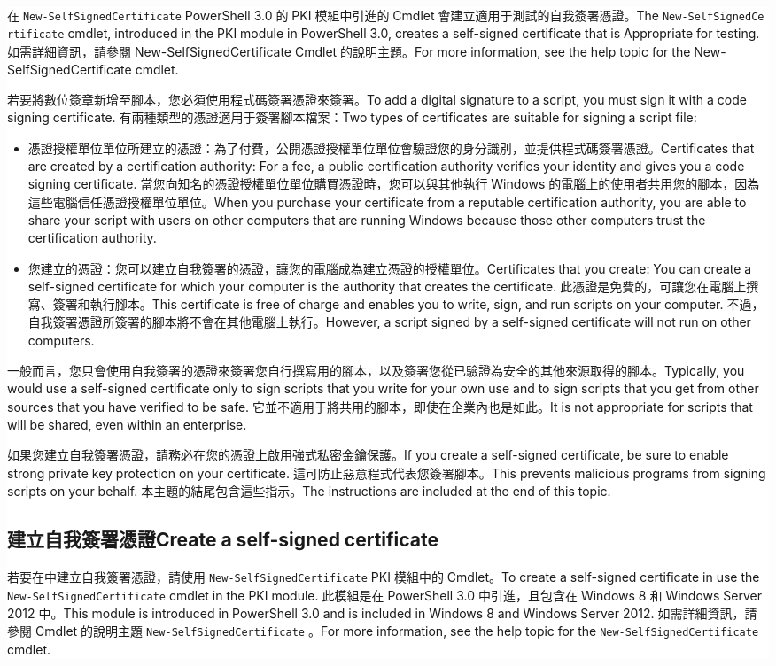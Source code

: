 <span data-ttu-id="5a710-137">在 `New-SelfSignedCertificate` PowerShell 3.0 的 PKI 模組中引進的 Cmdlet 會建立適用于測試的自我簽署憑證。</span><span class="sxs-lookup"><span data-stu-id="5a710-137">The `New-SelfSignedCertificate` cmdlet, introduced in the PKI module in PowerShell 3.0, creates a self-signed certificate that is Appropriate for testing.</span></span> <span data-ttu-id="5a710-138">如需詳細資訊，請參閱 New-SelfSignedCertificate Cmdlet 的說明主題。</span><span class="sxs-lookup"><span data-stu-id="5a710-138">For more information, see the help topic for the New-SelfSignedCertificate cmdlet.</span></span>

<span data-ttu-id="5a710-139">若要將數位簽章新增至腳本，您必須使用程式碼簽署憑證來簽署。</span><span class="sxs-lookup"><span data-stu-id="5a710-139">To add a digital signature to a script, you must sign it with a code signing certificate.</span></span> <span data-ttu-id="5a710-140">有兩種類型的憑證適用于簽署腳本檔案：</span><span class="sxs-lookup"><span data-stu-id="5a710-140">Two types of certificates are suitable for signing a script file:</span></span>

- <span data-ttu-id="5a710-141">憑證授權單位單位所建立的憑證：為了付費，公開憑證授權單位單位會驗證您的身分識別，並提供程式碼簽署憑證。</span><span class="sxs-lookup"><span data-stu-id="5a710-141">Certificates that are created by a certification authority: For a fee, a public certification authority verifies your identity and gives you a code signing certificate.</span></span> <span data-ttu-id="5a710-142">當您向知名的憑證授權單位單位購買憑證時，您可以與其他執行 Windows 的電腦上的使用者共用您的腳本，因為這些電腦信任憑證授權單位單位。</span><span class="sxs-lookup"><span data-stu-id="5a710-142">When you purchase your certificate from a reputable certification authority, you are able to share your script with users on other computers that are running Windows because those other computers trust the certification authority.</span></span>

- <span data-ttu-id="5a710-143">您建立的憑證：您可以建立自我簽署的憑證，讓您的電腦成為建立憑證的授權單位。</span><span class="sxs-lookup"><span data-stu-id="5a710-143">Certificates that you create: You can create a self-signed certificate for which your computer is the authority that creates the certificate.</span></span> <span data-ttu-id="5a710-144">此憑證是免費的，可讓您在電腦上撰寫、簽署和執行腳本。</span><span class="sxs-lookup"><span data-stu-id="5a710-144">This certificate is free of charge and enables you to write, sign, and run scripts on your computer.</span></span> <span data-ttu-id="5a710-145">不過，自我簽署憑證所簽署的腳本將不會在其他電腦上執行。</span><span class="sxs-lookup"><span data-stu-id="5a710-145">However, a script signed by a self-signed certificate will not run on other computers.</span></span>

<span data-ttu-id="5a710-146">一般而言，您只會使用自我簽署的憑證來簽署您自行撰寫用的腳本，以及簽署您從已驗證為安全的其他來源取得的腳本。</span><span class="sxs-lookup"><span data-stu-id="5a710-146">Typically, you would use a self-signed certificate only to sign scripts that you write for your own use and to sign scripts that you get from other sources that you have verified to be safe.</span></span> <span data-ttu-id="5a710-147">它並不適用于將共用的腳本，即使在企業內也是如此。</span><span class="sxs-lookup"><span data-stu-id="5a710-147">It is not appropriate for scripts that will be shared, even within an enterprise.</span></span>

<span data-ttu-id="5a710-148">如果您建立自我簽署憑證，請務必在您的憑證上啟用強式私密金鑰保護。</span><span class="sxs-lookup"><span data-stu-id="5a710-148">If you create a self-signed certificate, be sure to enable strong private key protection on your certificate.</span></span> <span data-ttu-id="5a710-149">這可防止惡意程式代表您簽署腳本。</span><span class="sxs-lookup"><span data-stu-id="5a710-149">This prevents malicious programs from signing scripts on your behalf.</span></span> <span data-ttu-id="5a710-150">本主題的結尾包含這些指示。</span><span class="sxs-lookup"><span data-stu-id="5a710-150">The instructions are included at the end of this topic.</span></span>

## <a name="create-a-self-signed-certificate"></a><span data-ttu-id="5a710-151">建立自我簽署憑證</span><span class="sxs-lookup"><span data-stu-id="5a710-151">Create a self-signed certificate</span></span>

<span data-ttu-id="5a710-152">若要在中建立自我簽署憑證，請使用 `New-SelfSignedCertificate` PKI 模組中的 Cmdlet。</span><span class="sxs-lookup"><span data-stu-id="5a710-152">To create a self-signed certificate in use the `New-SelfSignedCertificate` cmdlet in the PKI module.</span></span> <span data-ttu-id="5a710-153">此模組是在 PowerShell 3.0 中引進，且包含在 Windows 8 和 Windows Server 2012 中。</span><span class="sxs-lookup"><span data-stu-id="5a710-153">This module is introduced in PowerShell 3.0 and is included in Windows 8 and Windows Server 2012.</span></span> <span data-ttu-id="5a710-154">如需詳細資訊，請參閱 Cmdlet 的說明主題 `New-SelfSignedCertificate` 。</span><span class="sxs-lookup"><span data-stu-id="5a710-154">For more information, see the help topic for the `New-SelfSignedCertificate` cmdlet.</span></span>
